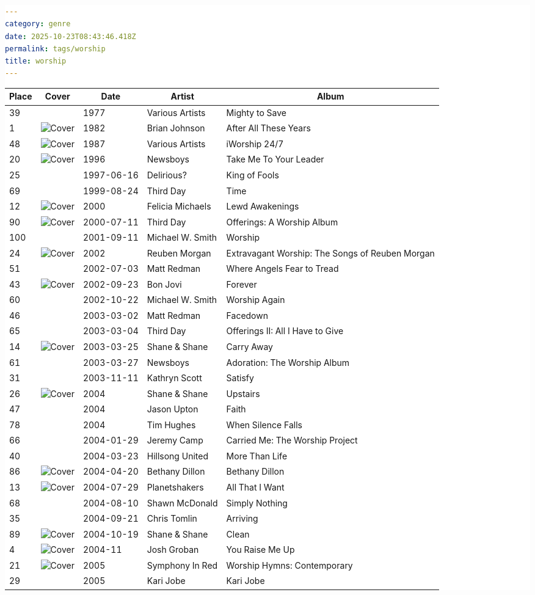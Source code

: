 ```yaml
---
category: genre
date: 2025-10-23T08:43:46.418Z
permalink: tags/worship
title: worship
---
```


| Place | Cover | Date | Artist | Album |
|---|---|---|---|---|
| 39 |  | 1977 | Various Artists | Mighty to Save |
| 1 | ![Cover](https://i.discogs.com/RFUn0m4vBDvcbmTYdAiRFIQ-EtCi3vk4L5UNBqjPJvU/rs:fit/g:sm/q:40/h:150/w:150/czM6Ly9kaXNjb2dz/LWRhdGFiYXNlLWlt/YWdlcy9SLTMxNDAw/MjMtMTQ3NzE1MDM4/MS04NjI3LmpwZWc.jpeg) | 1982 | Brian Johnson | After All These Years |
| 48 | ![Cover](https://i.discogs.com/91dviHomhuUGo_DpsUbRJU82CNcftN3iBX-kMia5u1I/rs:fit/g:sm/q:40/h:150/w:150/czM6Ly9kaXNjb2dz/LWRhdGFiYXNlLWlt/YWdlcy9SLTExMjA2/ODctMTIxMTIyMTQ3/OC5qcGVn.jpeg) | 1987 | Various Artists | iWorship 24/7 |
| 20 | ![Cover](https://i.discogs.com/idbW8ZMZrWCx6PUOUDOyo-1d7dv3sEtHrCvxac4xdG4/rs:fit/g:sm/q:40/h:150/w:150/czM6Ly9kaXNjb2dz/LWRhdGFiYXNlLWlt/YWdlcy9SLTQxNzE5/OC0xMjgyNDQ4MjY3/LmpwZWc.jpeg) | 1996 | Newsboys | Take Me To Your Leader |
| 25 |  | 1997-06-16 | Delirious? | King of Fools |
| 69 |  | 1999-08-24 | Third Day | Time |
| 12 | ![Cover](https://i.discogs.com/2EC3qJ430R9OCeveBMMiGUerIAOCa3E-pC758YFq1vY/rs:fit/g:sm/q:40/h:150/w:150/czM6Ly9kaXNjb2dz/LWRhdGFiYXNlLWlt/YWdlcy9SLTQ4NzMy/ODAtMTM3ODExMzE4/OC02OTUzLmpwZWc.jpeg) | 2000 | Felicia Michaels | Lewd Awakenings |
| 90 | ![Cover](https://i.discogs.com/C5Nd9Eh_jDvgUwQCoUxkPPTUdxdrzwuLl6XIriYNpTs/rs:fit/g:sm/q:40/h:150/w:150/czM6Ly9kaXNjb2dz/LWRhdGFiYXNlLWlt/YWdlcy9SLTEwNzA1/MzktMTMzMzY0MTIz/Ni5qcGVn.jpeg) | 2000-07-11 | Third Day | Offerings: A Worship Album |
| 100 |  | 2001-09-11 | Michael W. Smith | Worship |
| 24 | ![Cover](https://i.discogs.com/SteHgnkd97zJDOXrUirFkhZZWeZdi5pTqQsNx1vDb_U/rs:fit/g:sm/q:40/h:150/w:150/czM6Ly9kaXNjb2dz/LWRhdGFiYXNlLWlt/YWdlcy9SLTEwMTA3/NTk1LTE1NzA4NjYw/ODUtNDUyNy5qcGVn.jpeg) | 2002 | Reuben Morgan | Extravagant Worship: The Songs of Reuben Morgan |
| 51 |  | 2002-07-03 | Matt Redman | Where Angels Fear to Tread |
| 43 | ![Cover](https://i.discogs.com/ngSC3HT-yiHkGY4xuTt8_8x9x1dUCFaqRJOIJr3t-yw/rs:fit/g:sm/q:40/h:150/w:150/czM6Ly9kaXNjb2dz/LWRhdGFiYXNlLWlt/YWdlcy9SLTY2NzI2/Mi0xNjkyMjQ4NzY3/LTU2NDYuanBlZw.jpeg) | 2002-09-23 | Bon Jovi | Forever |
| 60 |  | 2002-10-22 | Michael W. Smith | Worship Again |
| 46 |  | 2003-03-02 | Matt Redman | Facedown |
| 65 |  | 2003-03-04 | Third Day | Offerings II: All I Have to Give |
| 14 | ![Cover](https://i.discogs.com/8-sZehWQUuJE9XJYbiVpro5idazRXpA9Ks2I0xEXJYk/rs:fit/g:sm/q:40/h:150/w:150/czM6Ly9kaXNjb2dz/LWRhdGFiYXNlLWlt/YWdlcy9SLTMwNDYy/MDctMTQwNTg5Mjc5/NC04NTExLmpwZWc.jpeg) | 2003-03-25 | Shane &amp; Shane | Carry Away |
| 61 |  | 2003-03-27 | Newsboys | Adoration: The Worship Album |
| 31 |  | 2003-11-11 | Kathryn Scott | Satisfy |
| 26 | ![Cover](https://i.discogs.com/iGxA10YS_a_AB8A3-8pSgwej14Sidue6LMEyeIM9oFk/rs:fit/g:sm/q:40/h:150/w:150/czM6Ly9kaXNjb2dz/LWRhdGFiYXNlLWlt/YWdlcy9SLTEwMzIz/NzkyLTE0OTUzMjc3/OTMtNjI0MC5qcGVn.jpeg) | 2004 | Shane &amp; Shane | Upstairs |
| 47 |  | 2004 | Jason Upton | Faith |
| 78 |  | 2004 | Tim Hughes | When Silence Falls |
| 66 |  | 2004-01-29 | Jeremy Camp | Carried Me: The Worship Project |
| 40 |  | 2004-03-23 | Hillsong United | More Than Life |
| 86 | ![Cover](https://i.discogs.com/RfpfvG3dnx5YnAtOIqhQVbilGSIbadR_9n7SPjwir54/rs:fit/g:sm/q:40/h:150/w:150/czM6Ly9kaXNjb2dz/LWRhdGFiYXNlLWlt/YWdlcy9SLTI5MjY4/MTUtMTMwNzY1NzEx/OC5qcGVn.jpeg) | 2004-04-20 | Bethany Dillon | Bethany Dillon |
| 13 | ![Cover](https://i.discogs.com/Wyb2g5vzaGqTGCyQaWSyJrlwBtwQNJDPGgqqDc7XJY4/rs:fit/g:sm/q:40/h:150/w:150/czM6Ly9kaXNjb2dz/LWRhdGFiYXNlLWlt/YWdlcy9SLTE0MTI0/MDEyLTE2MzIyNzAz/NDUtMjA1MS5qcGVn.jpeg) | 2004-07-29 | Planetshakers | All That I Want |
| 68 |  | 2004-08-10 | Shawn McDonald | Simply Nothing |
| 35 |  | 2004-09-21 | Chris Tomlin | Arriving |
| 89 | ![Cover](https://i.discogs.com/3pvnAUuftmVmVXxs-l_BDMLW01VIXTCkE4HbQK5wmFA/rs:fit/g:sm/q:40/h:150/w:150/czM6Ly9kaXNjb2dz/LWRhdGFiYXNlLWlt/YWdlcy9SLTU1MDg4/ODktMTM5NTE5MzE5/OS0zMzUyLmpwZWc.jpeg) | 2004-10-19 | Shane &amp; Shane | Clean |
| 4 | ![Cover](https://i.discogs.com/DuMDCr10IpJ0onYGXZZgpU4J0O6xsR08Cnhjy3ynv8o/rs:fit/g:sm/q:40/h:150/w:150/czM6Ly9kaXNjb2dz/LWRhdGFiYXNlLWlt/YWdlcy9SLTM1NTUy/NjEtMTMzNTEwODIz/MC5qcGVn.jpeg) | 2004-11 | Josh Groban | You Raise Me Up |
| 21 | ![Cover](https://i.discogs.com/mwxqut1deuT1SZQ8Y7INKaiS4OA9g6JD24vH1hI-R0E/rs:fit/g:sm/q:40/h:150/w:150/czM6Ly9kaXNjb2dz/LWRhdGFiYXNlLWlt/YWdlcy9SLTczMjU5/NDUtMTQzODk1NTQy/My00MzQ0LmpwZWc.jpeg) | 2005 | Symphony In Red | Worship Hymns: Contemporary |
| 29 |  | 2005 | Kari Jobe | Kari Jobe |